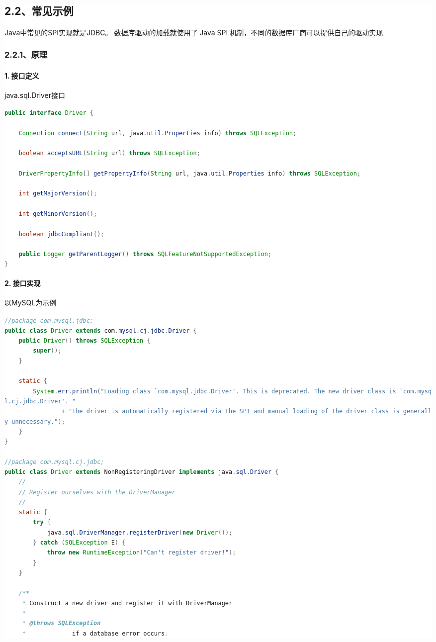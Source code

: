 
## 2.2、常见示例
Java中常见的SPI实现就是JDBC。 数据库驱动的加载就使用了 Java SPI 机制，不同的数据库厂商可以提供自己的驱动实现

### 2.2.1、原理

#### 1. 接口定义
java.sql.Driver接口
```java
public interface Driver {

    Connection connect(String url, java.util.Properties info) throws SQLException;

    boolean acceptsURL(String url) throws SQLException;

    DriverPropertyInfo[] getPropertyInfo(String url, java.util.Properties info) throws SQLException;

    int getMajorVersion();

    int getMinorVersion();

    boolean jdbcCompliant();

    public Logger getParentLogger() throws SQLFeatureNotSupportedException;
}
```

#### 2. 接口实现
以MySQL为示例
```java
//package com.mysql.jdbc;
public class Driver extends com.mysql.cj.jdbc.Driver {
    public Driver() throws SQLException {
        super();
    }

    static {
        System.err.println("Loading class `com.mysql.jdbc.Driver'. This is deprecated. The new driver class is `com.mysql.cj.jdbc.Driver'. "
                + "The driver is automatically registered via the SPI and manual loading of the driver class is generally unnecessary.");
    }
}

//package com.mysql.cj.jdbc;
public class Driver extends NonRegisteringDriver implements java.sql.Driver {
    //
    // Register ourselves with the DriverManager
    //
    static {
        try {
            java.sql.DriverManager.registerDriver(new Driver());
        } catch (SQLException E) {
            throw new RuntimeException("Can't register driver!");
        }
    }

    /**
     * Construct a new driver and register it with DriverManager
     *
     * @throws SQLException
     *             if a database error occurs.
```